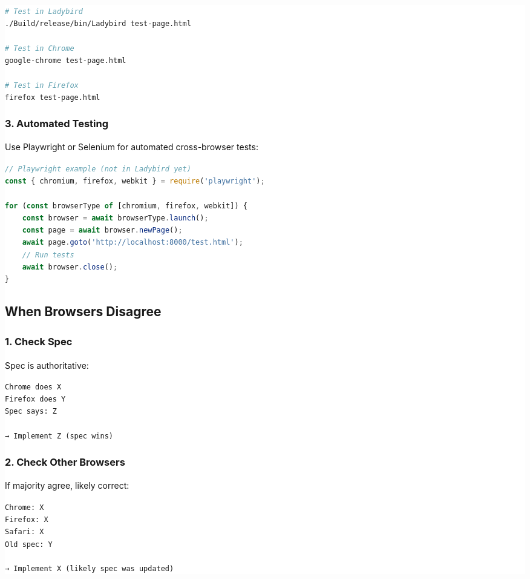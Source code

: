 ```bash
# Test in Ladybird
./Build/release/bin/Ladybird test-page.html

# Test in Chrome
google-chrome test-page.html

# Test in Firefox
firefox test-page.html
```

### 3. Automated Testing

Use Playwright or Selenium for automated cross-browser tests:

```javascript
// Playwright example (not in Ladybird yet)
const { chromium, firefox, webkit } = require('playwright');

for (const browserType of [chromium, firefox, webkit]) {
    const browser = await browserType.launch();
    const page = await browser.newPage();
    await page.goto('http://localhost:8000/test.html');
    // Run tests
    await browser.close();
}
```

## When Browsers Disagree

### 1. Check Spec

Spec is authoritative:

```
Chrome does X
Firefox does Y
Spec says: Z

→ Implement Z (spec wins)
```

### 2. Check Other Browsers

If majority agree, likely correct:

```
Chrome: X
Firefox: X
Safari: X
Old spec: Y

→ Implement X (likely spec was updated)
```

